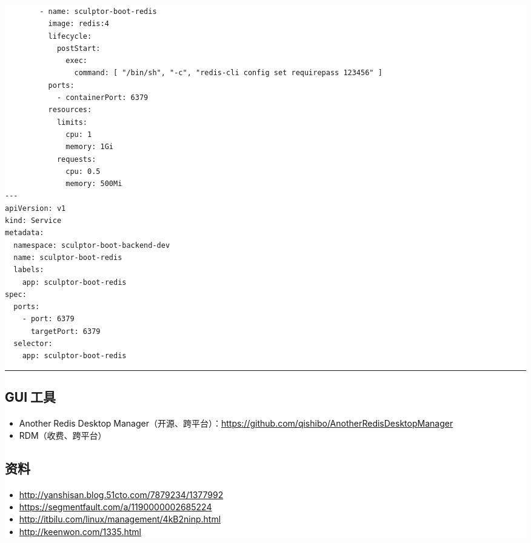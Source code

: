 ```
        - name: sculptor-boot-redis
          image: redis:4
          lifecycle:
            postStart:
              exec:
                command: [ "/bin/sh", "-c", "redis-cli config set requirepass 123456" ]
          ports:
            - containerPort: 6379
          resources:
            limits:
              cpu: 1
              memory: 1Gi
            requests:
              cpu: 0.5
              memory: 500Mi
---
apiVersion: v1
kind: Service
metadata:
  namespace: sculptor-boot-backend-dev
  name: sculptor-boot-redis
  labels:
    app: sculptor-boot-redis
spec:
  ports:
    - port: 6379
      targetPort: 6379
  selector:
    app: sculptor-boot-redis
```

-------------------------------------------------------------------

## GUI 工具

- Another Redis Desktop Manager（开源、跨平台）：<https://github.com/qishibo/AnotherRedisDesktopManager>
- RDM（收费、跨平台）




## 资料

- <http://yanshisan.blog.51cto.com/7879234/1377992>
- <https://segmentfault.com/a/1190000002685224>
- <http://itbilu.com/linux/management/4kB2ninp.html>
- <http://keenwon.com/1335.html>



